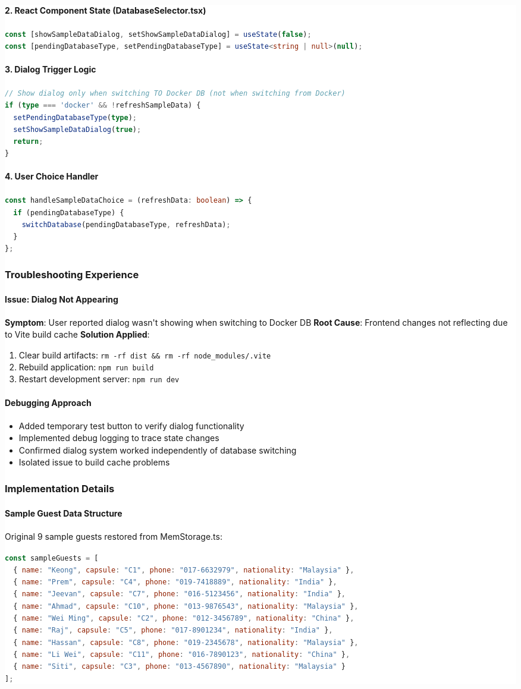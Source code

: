 #### 2. React Component State (DatabaseSelector.tsx)
```typescript
const [showSampleDataDialog, setShowSampleDataDialog] = useState(false);
const [pendingDatabaseType, setPendingDatabaseType] = useState<string | null>(null);
```

#### 3. Dialog Trigger Logic
```typescript
// Show dialog only when switching TO Docker DB (not when switching from Docker)
if (type === 'docker' && !refreshSampleData) {
  setPendingDatabaseType(type);
  setShowSampleDataDialog(true);
  return;
}
```

#### 4. User Choice Handler
```typescript
const handleSampleDataChoice = (refreshData: boolean) => {
  if (pendingDatabaseType) {
    switchDatabase(pendingDatabaseType, refreshData);
  }
};
```

### Troubleshooting Experience

#### Issue: Dialog Not Appearing
**Symptom**: User reported dialog wasn't showing when switching to Docker DB
**Root Cause**: Frontend changes not reflecting due to Vite build cache
**Solution Applied**:
1. Clear build artifacts: `rm -rf dist && rm -rf node_modules/.vite`
2. Rebuild application: `npm run build`
3. Restart development server: `npm run dev`

#### Debugging Approach
- Added temporary test button to verify dialog functionality
- Implemented debug logging to trace state changes
- Confirmed dialog system worked independently of database switching
- Isolated issue to build cache problems

### Implementation Details

#### Sample Guest Data Structure
Original 9 sample guests restored from MemStorage.ts:
```javascript
const sampleGuests = [
  { name: "Keong", capsule: "C1", phone: "017-6632979", nationality: "Malaysia" },
  { name: "Prem", capsule: "C4", phone: "019-7418889", nationality: "India" },
  { name: "Jeevan", capsule: "C7", phone: "016-5123456", nationality: "India" },
  { name: "Ahmad", capsule: "C10", phone: "013-9876543", nationality: "Malaysia" },
  { name: "Wei Ming", capsule: "C2", phone: "012-3456789", nationality: "China" },
  { name: "Raj", capsule: "C5", phone: "017-8901234", nationality: "India" },
  { name: "Hassan", capsule: "C8", phone: "019-2345678", nationality: "Malaysia" },
  { name: "Li Wei", capsule: "C11", phone: "016-7890123", nationality: "China" },
  { name: "Siti", capsule: "C3", phone: "013-4567890", nationality: "Malaysia" }
];
```

